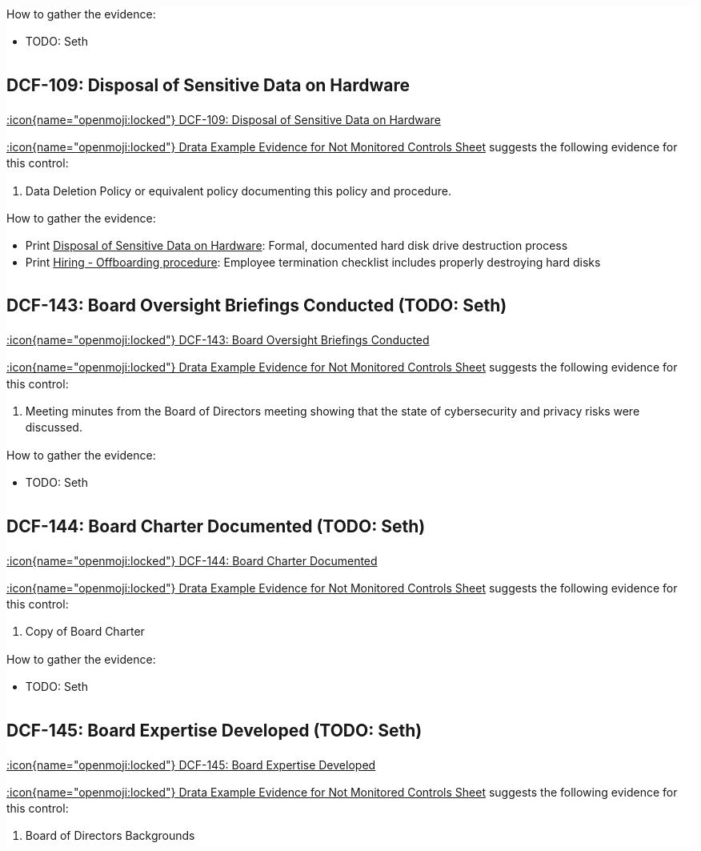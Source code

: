How to gather the evidence:
- TODO: Seth

## DCF-109: Disposal of Sensitive Data on Hardware
[:icon{name="openmoji:locked"} DCF-109: Disposal of Sensitive Data on Hardware](https://app.drata.com/compliance/controls/details/id/38)

[:icon{name="openmoji:locked"} Drata Example Evidence for Not Monitored Controls Sheet](https://docs.google.com/spreadsheets/d/1dUTb2kRfCNy6Il5BaYMO4Th2MMacFZHtEoXyVvKzmIU/edit?usp=sharing) suggests the following evidence for this control:
1. Data Deletion Policy or equivalent policy documenting this policy and procedure.

How to gather the evidence:
- Print [Disposal of Sensitive Data on Hardware](/playbooks/asset-management#disposal-of-sensitive-data-on-hardware): Formal, documented hard disk drive destruction process
- Print [Hiring - Offboarding procedure](/playbooks/hiring#offboarding): Employee termination checklist includes properly destroying hard disks

## DCF-143: Board Oversight Briefings Conducted (TODO: Seth)
[:icon{name="openmoji:locked"} DCF-143: Board Oversight Briefings Conducted](https://app.drata.com/compliance/controls/details/id/52)

[:icon{name="openmoji:locked"} Drata Example Evidence for Not Monitored Controls Sheet](https://docs.google.com/spreadsheets/d/1dUTb2kRfCNy6Il5BaYMO4Th2MMacFZHtEoXyVvKzmIU/edit?usp=sharing) suggests the following evidence for this control:
1. Meeting minutes from the Board of Directors meeting showing that the state of cybersecurity and privacy risks were discussed.

How to gather the evidence:
- TODO: Seth

## DCF-144: Board Charter Documented (TODO: Seth)
[:icon{name="openmoji:locked"} DCF-144: Board Charter Documented](https://app.drata.com/compliance/controls/details/id/53)

[:icon{name="openmoji:locked"} Drata Example Evidence for Not Monitored Controls Sheet](https://docs.google.com/spreadsheets/d/1dUTb2kRfCNy6Il5BaYMO4Th2MMacFZHtEoXyVvKzmIU/edit?usp=sharing) suggests the following evidence for this control:
1. Copy of Board Charter

How to gather the evidence:
- TODO: Seth

## DCF-145: Board Expertise Developed (TODO: Seth)
[:icon{name="openmoji:locked"} DCF-145: Board Expertise Developed](https://app.drata.com/compliance/controls/details/id/54)

[:icon{name="openmoji:locked"} Drata Example Evidence for Not Monitored Controls Sheet](https://docs.google.com/spreadsheets/d/1dUTb2kRfCNy6Il5BaYMO4Th2MMacFZHtEoXyVvKzmIU/edit?usp=sharing) suggests the following evidence for this control:
1. Board of Directors Backgrounds

